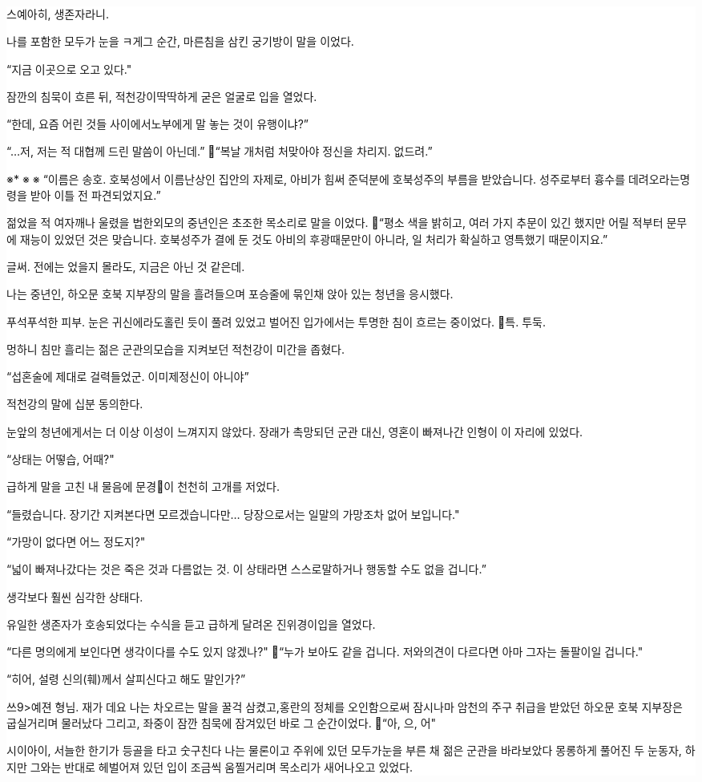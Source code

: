 스예아히,
생존자라니.

나를 포함한 모두가 눈을 ㅋ게그 순간, 마른침을 삼킨 궁기방이 말을 이었다.

“지금 이곳으로 오고 있다."

잠깐의 침묵이 흐른 뒤, 적천강이딱딱하게 굳은 얼굴로 입을 열었다.

“한데, 요즘 어린 것들 사이에서노부에게 말 놓는 것이 유행이냐?”

“…저, 저는 적 대협께 드린 말씀이 아닌데.”
“복날 개처럼 처맞아야 정신을 차리지. 없드려.”

※* ※ ※
“이름은 송호. 호북성에서 이름난상인 집안의 자제로, 아비가 힘써 준덕분에 호북성주의 부름을 받았습니다. 성주로부터 흉수를 데려오라는명령을 받아 이틀 전 파견되었지요.”

젊었을 적 여자깨나 울렸을 법한외모의 중년인은 초조한 목소리로 말을 이었다.
“평소 색을 밝히고, 여러 가지 추문이 있긴 했지만 어릴 적부터 문무에 재능이 있었던 것은 맞습니다. 호북성주가 결에 둔 것도 아비의 후광때문만이 아니라, 일 처리가 확실하고 영특했기 때문이지요.”

글써. 전에는 었을지 몰라도, 지금은 아닌 것 같은데.

나는 중년인, 하오문 호북 지부장의 말을 흘려들으며 포승줄에 묶인채 앉아 있는 청년을 응시했다.

푸석푸석한 피부. 눈은 귀신에라도홀린 듯이 풀려 있었고 벌어진 입가에서는 투명한 침이 흐르는 중이었다.
특. 투둑.

멍하니 침만 흘리는 젊은 군관의모습을 지켜보던 적천강이 미간을 좁혔다.

“섭혼술에 제대로 걸력들었군. 이미제정신이 아니야”

적천강의 말에 십분 동의한다.

눈앞의 청년에게서는 더 이상 이성이 느껴지지 않았다. 장래가 촉망되던 군관 대신, 영혼이 빠져나간 인형이 이 자리에 있었다.

“상태는 어떻습, 어때?"

급하게 말을 고친 내 물음에 문경이 천천히 고개를 저었다.

“들렸습니다. 장기간 지켜본다면 모르겠습니다만… 당장으로서는 일말의 가망조차 없어 보입니다."

“가망이 없다면 어느 정도지?"

“넓이 빠져나갔다는 것은 죽은 것과 다름없는 것. 이 상태라면 스스로말하거나 행동할 수도 없을 겁니다.”

생각보다 훨씬 심각한 상태다.

유일한 생존자가 호송되었다는 수식을 듣고 급하게 달려온 진위경이입을 열었다.

“다른 명의에게 보인다면 생각이다를 수도 있지 않겠나?"
“누가 보아도 같을 겁니다. 저와의견이 다르다면 아마 그자는 돌팔이일 겁니다."

“히어, 설령 신의(훼\)께서 살피신다고 해도 말인가?”

쓰9>예젼
형님. 재가 데요
나는 차오르는 말을 꿀걱 삼켰고,홍란의 정체를 오인함으로써 잠시나마 암천의 주구 취급을 받았던 하오문 호북 지부장은 굽실거리며 물러났다
그리고, 좌중이 잠깐 침묵에 잠겨있던 바로 그 순간이었다.
“아, 으, 어"

시이아이,
서늘한 한기가 등골을 타고 숫구친다
나는 물론이고 주위에 있던 모두가눈을 부른 채 젊은 군관을 바라보았다
몽롱하게 풀어진 두 눈동자, 하지만 그와는 반대로 헤벌어져 있던 입이 조금씩 움찔거리며 목소리가 새어나오고 있었다.
